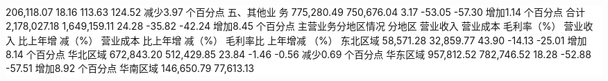 206,118.07
18.16
113.63
124.52
减少3.97
个百分点
五、其他业
务
775,280.49
750,676.04
3.17
-53.05
-57.30
增加1.14
个百分点
合计
2,178,027.18
1,649,159.11
24.28
-35.82
-42.24
增加8.45
个百分点
主营业务分地区情况
分地区
营业收入
营业成本
毛利率（%）
营业收入
比上年增
减（%）
营业成本
比上年增
减（%）
毛利率比
上年增减
（%）
东北区域
58,571.28
32,859.77
43.90
-14.13
-25.01
增加8.14
个百分点
华北区域
672,843.20
512,429.85
23.84
-1.46
-0.56
减少0.69
个百分点
华东区域
957,812.52
782,746.52
18.28
-52.88
-57.51
增加8.92
个百分点
华南区域
146,650.79
77,613.13